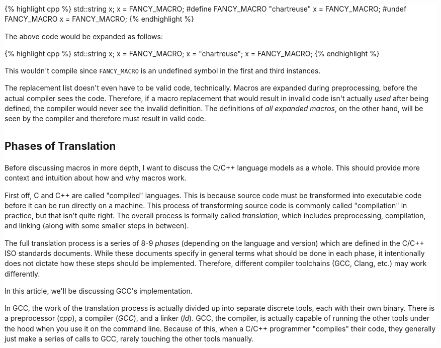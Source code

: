{% highlight cpp %}
std::string x;
x = FANCY_MACRO;
#define FANCY_MACRO "chartreuse"
x = FANCY_MACRO;
#undef FANCY_MACRO
x = FANCY_MACRO;
{% endhighlight %}

The above code would be expanded as follows:

{% highlight cpp %}
std::string x;
x = FANCY_MACRO;
x = "chartreuse";
x = FANCY_MACRO;
{% endhighlight %}

This wouldn't compile since `FANCY_MACRO` is an undefined symbol in the first
and third instances.

The replacement list doesn't even have to be valid code, technically. Macros are
expanded during preprocessing, before the actual compiler sees the code.
Therefore, if a macro replacement that would result in invalid code isn't
actually *used* after being defined, the compiler would never see the invalid
definition. The definitions of *all expanded macros*, on the other hand, will be
seen by the compiler and therefore must result in valid code.

## Phases of Translation

Before discussing macros in more depth, I want to discuss the C/C++ language
models as a whole. This should provide more context and intuition about how and
why macros work.

First off, C and C++ are called "compiled" languages. This is because source
code must be transformed into executable code before it can be run directly on a
machine. This process of transforming source code is commonly called
"compilation" in practice, but that isn't quite right. The overall process is
formally called *translation*, which includes preprocessing, compilation, and
linking (along with some smaller steps in between).

The full translation process is a series of 8-9 *phases* (depending on the
language and version) which are defined in the C/C++ ISO standards documents.
While these documents specify in general terms what should be done in each
phase, it intentionally does not dictate how these steps should be implemented.
Therefore, different compiler toolchains (GCC, Clang, etc.) may work
differently.

In this article, we'll be discussing GCC's implementation.

In GCC, the work of the translation process is actually divided up into separate
discrete tools, each with their own binary. There is a preprocessor (*cpp*), a
compiler (*GCC*), and a linker (*ld*). GCC, the compiler, is actually capable of
running the other tools under the hood when you use it on the command line.
Because of this, when a C/C++ programmer "compiles" their code, they generally
just make a series of calls to GCC, rarely touching the other tools manually.
